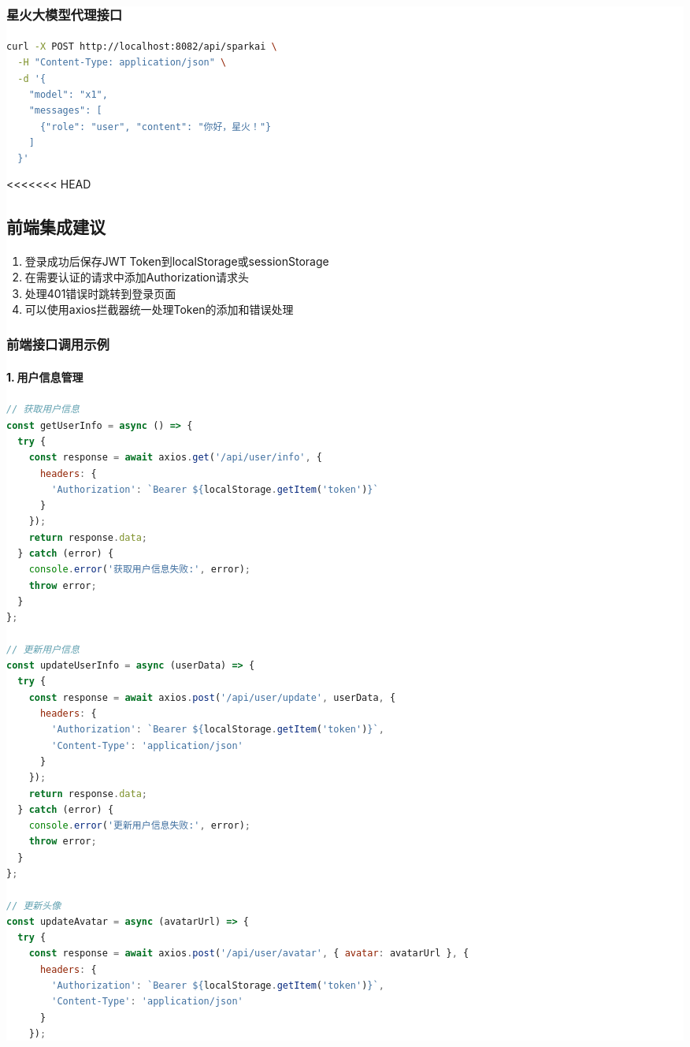 ### 星火大模型代理接口
```bash
curl -X POST http://localhost:8082/api/sparkai \
  -H "Content-Type: application/json" \
  -d '{
    "model": "x1",
    "messages": [
      {"role": "user", "content": "你好，星火！"}
    ]
  }'
```
<<<<<<< HEAD

## 前端集成建议
1. 登录成功后保存JWT Token到localStorage或sessionStorage
2. 在需要认证的请求中添加Authorization请求头
3. 处理401错误时跳转到登录页面
4. 可以使用axios拦截器统一处理Token的添加和错误处理

### 前端接口调用示例

#### 1. 用户信息管理
```javascript
// 获取用户信息
const getUserInfo = async () => {
  try {
    const response = await axios.get('/api/user/info', {
      headers: {
        'Authorization': `Bearer ${localStorage.getItem('token')}`
      }
    });
    return response.data;
  } catch (error) {
    console.error('获取用户信息失败:', error);
    throw error;
  }
};

// 更新用户信息
const updateUserInfo = async (userData) => {
  try {
    const response = await axios.post('/api/user/update', userData, {
      headers: {
        'Authorization': `Bearer ${localStorage.getItem('token')}`,
        'Content-Type': 'application/json'
      }
    });
    return response.data;
  } catch (error) {
    console.error('更新用户信息失败:', error);
    throw error;
  }
};

// 更新头像
const updateAvatar = async (avatarUrl) => {
  try {
    const response = await axios.post('/api/user/avatar', { avatar: avatarUrl }, {
      headers: {
        'Authorization': `Bearer ${localStorage.getItem('token')}`,
        'Content-Type': 'application/json'
      }
    });
```